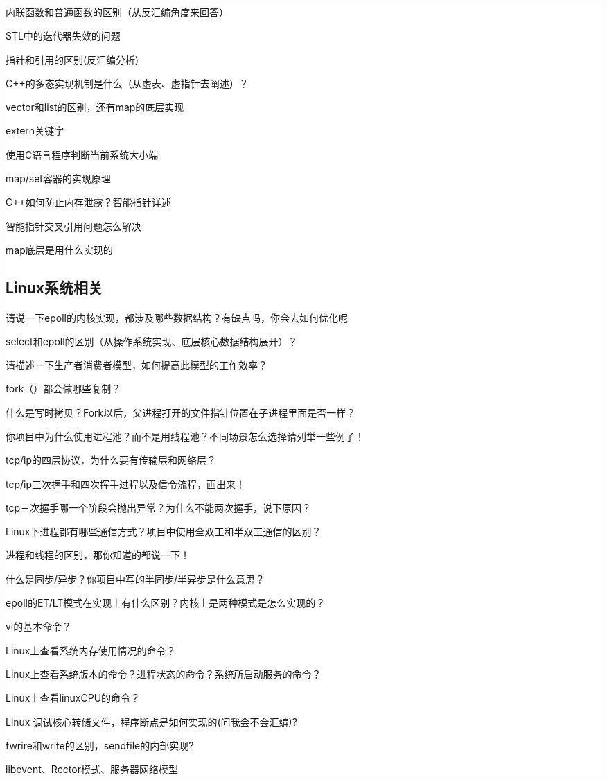 内联函数和普通函数的区别（从反汇编角度来回答）

STL中的迭代器失效的问题

指针和引用的区别(反汇编分析)

C++的多态实现机制是什么（从虚表、虚指针去阐述）？

vector和list的区别，还有map的底层实现

extern关键字

使用C语言程序判断当前系统大小端

map/set容器的实现原理

C++如何防止内存泄露？智能指针详述

智能指针交叉引用问题怎么解决

map底层是用什么实现的



## Linux系统相关

请说一下epoll的内核实现，都涉及哪些数据结构？有缺点吗，你会去如何优化呢

select和epoll的区别（从操作系统实现、底层核心数据结构展开）？

请描述一下生产者消费者模型，如何提高此模型的工作效率？

fork（）都会做哪些复制？

什么是写时拷贝？Fork以后，父进程打开的文件指针位置在子进程里面是否一样？

你项目中为什么使用进程池？而不是用线程池？不同场景怎么选择请列举一些例子！

tcp/ip的四层协议，为什么要有传输层和网络层？

tcp/ip三次握手和四次挥手过程以及信令流程，画出来！

tcp三次握手哪一个阶段会抛出异常？为什么不能两次握手，说下原因？

Linux下进程都有哪些通信方式？项目中使用全双工和半双工通信的区别？

进程和线程的区别，那你知道的都说一下！

什么是同步/异步？你项目中写的半同步/半异步是什么意思？

epoll的ET/LT模式在实现上有什么区别？内核上是两种模式是怎么实现的？

vi的基本命令？

Linux上查看系统内存使用情况的命令？

Linux上查看系统版本的命令？进程状态的命令？系统所启动服务的命令？

Linux上查看linuxCPU的命令？

Linux  调试核心转储文件，程序断点是如何实现的(问我会不会汇编)?

fwrire和write的区别，sendfile的内部实现?

libevent、Rector模式、服务器网络模型
